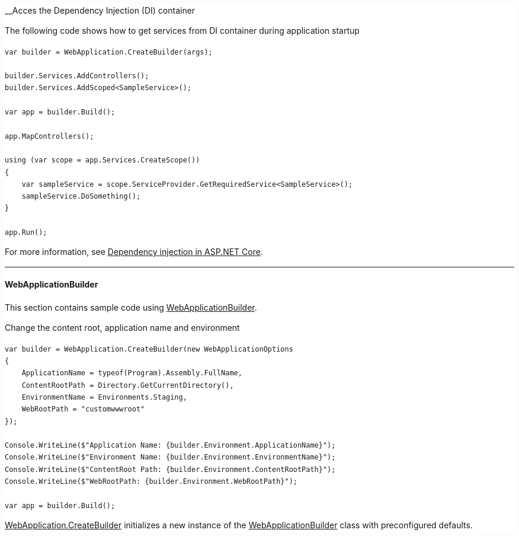 __Acces the Dependency Injection (DI) container 

The following code shows how to get services from DI container during application startup

```
var builder = WebApplication.CreateBuilder(args);

builder.Services.AddControllers();
builder.Services.AddScoped<SampleService>();

var app = builder.Build();

app.MapControllers();

using (var scope = app.Services.CreateScope())
{
    var sampleService = scope.ServiceProvider.GetRequiredService<SampleService>();
    sampleService.DoSomething();
}

app.Run();
```

For more information, see [Dependency injection in ASP.NET Core](https://docs.microsoft.com/en-us/aspnet/core/fundamentals/dependency-injection?view=aspnetcore-6.0).

---
#### WebApplicationBuilder 

This section contains sample code using [WebApplicationBuilder](https://docs.microsoft.com/en-us/dotnet/api/microsoft.aspnetcore.builder.webapplicationbuilder).

Change the content root, application name and environment 

```
var builder = WebApplication.CreateBuilder(new WebApplicationOptions
{
    ApplicationName = typeof(Program).Assembly.FullName,
    ContentRootPath = Directory.GetCurrentDirectory(),
    EnvironmentName = Environments.Staging,
    WebRootPath = "customwwwroot"
});

Console.WriteLine($"Application Name: {builder.Environment.ApplicationName}");
Console.WriteLine($"Environment Name: {builder.Environment.EnvironmentName}");
Console.WriteLine($"ContentRoot Path: {builder.Environment.ContentRootPath}");
Console.WriteLine($"WebRootPath: {builder.Environment.WebRootPath}");

var app = builder.Build();
```

[WebApplication.CreateBuilder](https://docs.microsoft.com/en-us/dotnet/api/microsoft.aspnetcore.builder.webapplication.createbuilder) initializes a new instance of the [WebApplicationBuilder](https://docs.microsoft.com/en-us/dotnet/api/microsoft.aspnetcore.builder.webapplicationbuilder) class with preconfigured defaults.
